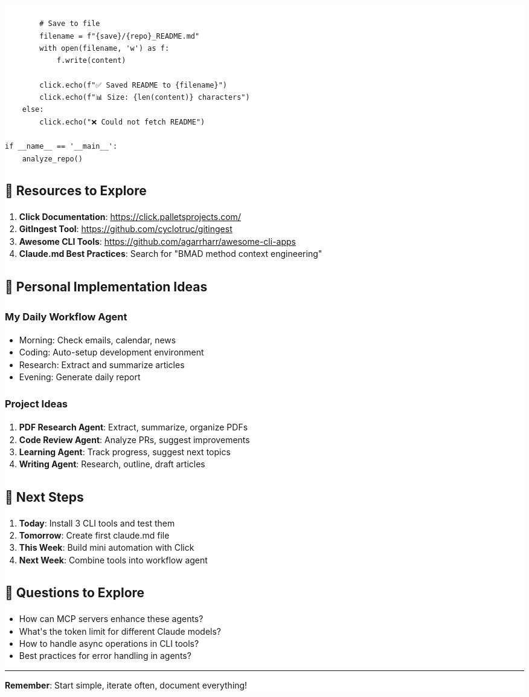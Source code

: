 ```
        
        # Save to file
        filename = f"{save}/{repo}_README.md"
        with open(filename, 'w') as f:
            f.write(content)
        
        click.echo(f"✅ Saved README to {filename}")
        click.echo(f"📊 Size: {len(content)} characters")
    else:
        click.echo("❌ Could not fetch README")

if __name__ == '__main__':
    analyze_repo()
```

## 🔗 Resources to Explore

1. **Click Documentation**: https://click.palletsprojects.com/
2. **GitIngest Tool**: https://github.com/cyclotruc/gitingest
3. **Awesome CLI Tools**: https://github.com/agarrharr/awesome-cli-apps
4. **Claude.md Best Practices**: Search for "BMAD method context engineering"

## 💭 Personal Implementation Ideas

### My Daily Workflow Agent
- Morning: Check emails, calendar, news
- Coding: Auto-setup development environment
- Research: Extract and summarize articles
- Evening: Generate daily report

### Project Ideas
1. **PDF Research Agent**: Extract, summarize, organize PDFs
2. **Code Review Agent**: Analyze PRs, suggest improvements
3. **Learning Agent**: Track progress, suggest next topics
4. **Writing Agent**: Research, outline, draft articles

## 🚀 Next Steps

1. **Today**: Install 3 CLI tools and test them
2. **Tomorrow**: Create first claude.md file
3. **This Week**: Build mini automation with Click
4. **Next Week**: Combine tools into workflow agent

## 📝 Questions to Explore

- How can MCP servers enhance these agents?
- What's the token limit for different Claude models?
- How to handle async operations in CLI tools?
- Best practices for error handling in agents?

---

**Remember**: Start simple, iterate often, document everything!